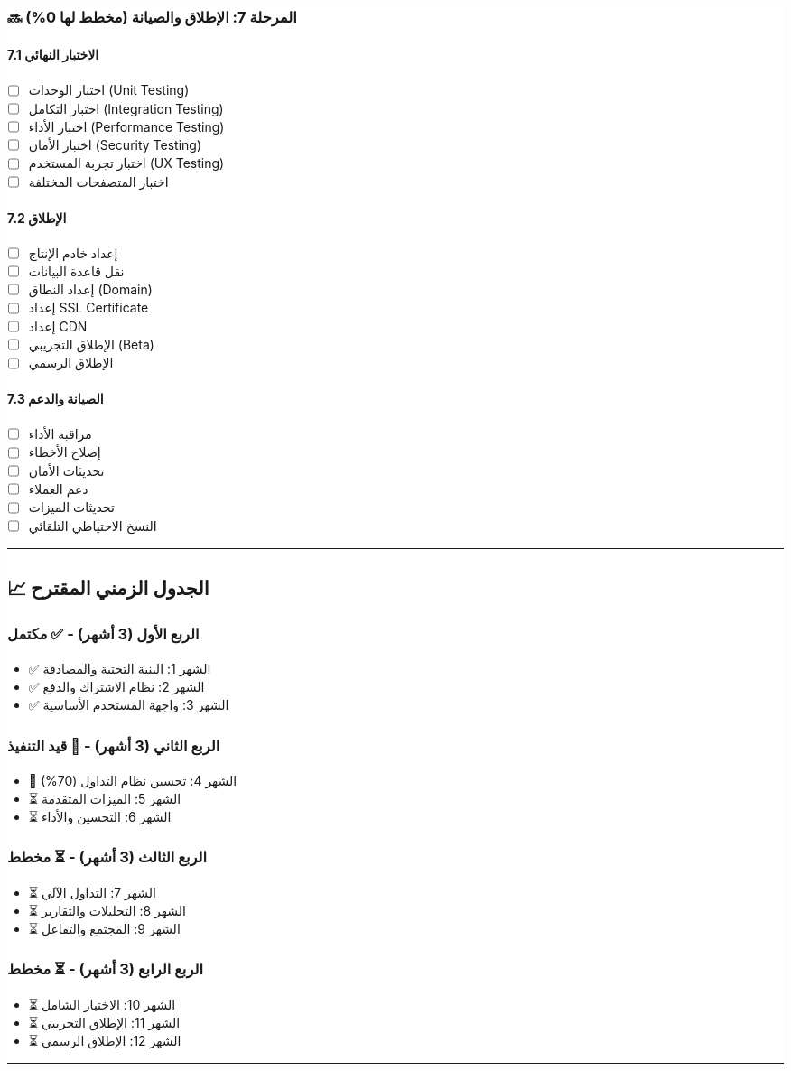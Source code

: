 
### 🔜 المرحلة 7: الإطلاق والصيانة (مخطط لها 0%)

#### 7.1 الاختبار النهائي
- [ ] اختبار الوحدات (Unit Testing)
- [ ] اختبار التكامل (Integration Testing)
- [ ] اختبار الأداء (Performance Testing)
- [ ] اختبار الأمان (Security Testing)
- [ ] اختبار تجربة المستخدم (UX Testing)
- [ ] اختبار المتصفحات المختلفة

#### 7.2 الإطلاق
- [ ] إعداد خادم الإنتاج
- [ ] نقل قاعدة البيانات
- [ ] إعداد النطاق (Domain)
- [ ] إعداد SSL Certificate
- [ ] إعداد CDN
- [ ] الإطلاق التجريبي (Beta)
- [ ] الإطلاق الرسمي

#### 7.3 الصيانة والدعم
- [ ] مراقبة الأداء
- [ ] إصلاح الأخطاء
- [ ] تحديثات الأمان
- [ ] دعم العملاء
- [ ] تحديثات الميزات
- [ ] النسخ الاحتياطي التلقائي

---

## 📈 الجدول الزمني المقترح

### الربع الأول (3 أشهر) - ✅ مكتمل
- ✅ الشهر 1: البنية التحتية والمصادقة
- ✅ الشهر 2: نظام الاشتراك والدفع
- ✅ الشهر 3: واجهة المستخدم الأساسية

### الربع الثاني (3 أشهر) - 🔄 قيد التنفيذ
- 🔄 الشهر 4: تحسين نظام التداول (70%)
- ⏳ الشهر 5: الميزات المتقدمة
- ⏳ الشهر 6: التحسين والأداء

### الربع الثالث (3 أشهر) - ⏳ مخطط
- ⏳ الشهر 7: التداول الآلي
- ⏳ الشهر 8: التحليلات والتقارير
- ⏳ الشهر 9: المجتمع والتفاعل

### الربع الرابع (3 أشهر) - ⏳ مخطط
- ⏳ الشهر 10: الاختبار الشامل
- ⏳ الشهر 11: الإطلاق التجريبي
- ⏳ الشهر 12: الإطلاق الرسمي

---